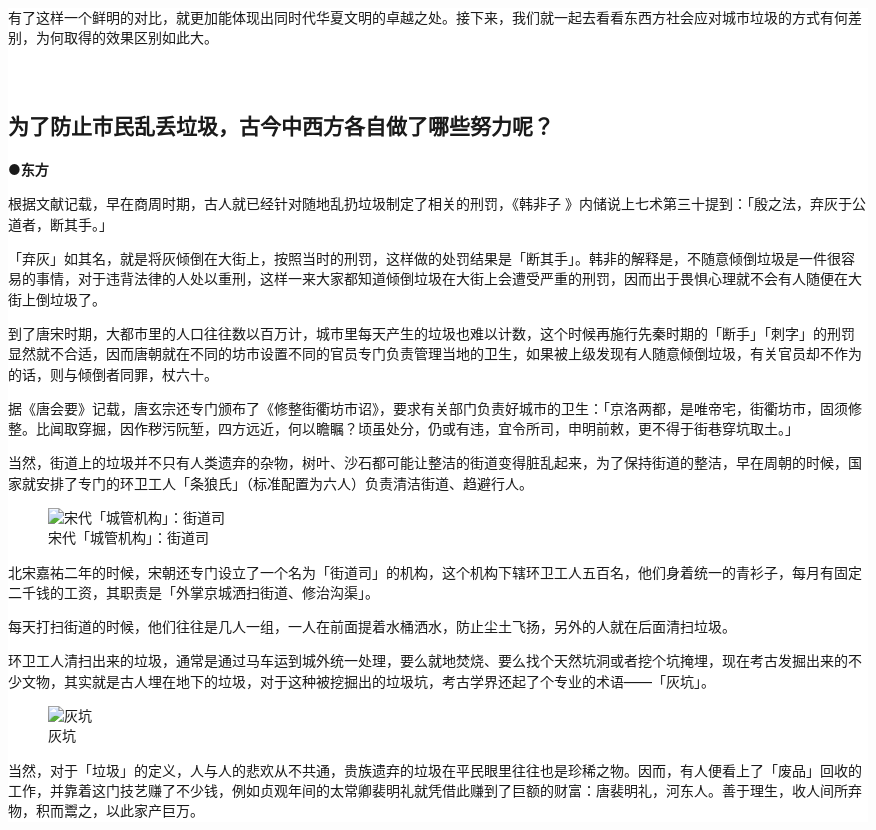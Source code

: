 <p>有了这样一个鲜明的对比<span><span>，</span></span>就更加能体现出同时代华夏文明的卓越之处<span><span>。</span></span>接下来<span><span>，</span></span>我们就一起去看看东西方社会应对城市垃圾的方式有何差别<span><span>，</span></span>为何取得的效果区别如此大<span><span>。</span></span></p>
 <p class="ztext-empty-paragraph"><br></p>
 <h2><strong>为了防止市民乱丢垃圾<span><span>，</span></span>古今中西方各自做了哪些努力呢<span><span>？</span></span></strong></h2>
 <p><strong>●东方</strong></p>
 <p>根据文献记载<span><span>，</span></span>早在商周时期<span><span>，</span></span>古人就已经针对随地乱扔垃圾制定了相关的刑罚<span><span>，</span></span><span><span>《</span></span>韩非子 <span><span>》</span></span>内储说上七术第三十提到<span><span>：</span></span><span><span>「</span></span>殷之法<span><span>，</span></span>弃灰于公道者<span><span>，</span></span>断其手<span><span>。</span></span><span><span>」</span></span></p>
 <p><span><span>「</span></span>弃灰<span><span>」</span></span>如其名<span><span>，</span></span>就是将灰倾倒在大街上<span><span>，</span></span>按照当时的刑罚<span><span>，</span></span>这样做的处罚结果是<span><span>「</span></span>断其手<span><span>」</span></span><span><span>。</span></span>韩非的解释是<span><span>，</span></span>不随意倾倒垃圾是一件很容易的事情<span><span>，</span></span>对于违背法律的人处以重刑<span><span>，</span></span>这样一来大家都知道倾倒垃圾在大街上会遭受严重的刑罚<span><span>，</span></span>因而出于畏惧心理就不会有人随便在大街上倒垃圾了<span><span>。</span></span></p>
 <p>到了唐宋时期<span><span>，</span></span>大都市里的人口往往数以百万计<span><span>，</span></span>城市里每天产生的垃圾也难以计数<span><span>，</span></span>这个时候再施行先秦时期的<span><span>「</span></span>断手<span><span>」</span></span><span><span>「</span></span>刺字<span><span>」</span></span>的刑罚显然就不合适<span><span>，</span></span>因而唐朝就在不同的坊市设置不同的官员专门负责管理当地的卫生<span><span>，</span></span>如果被上级发现有人随意倾倒垃圾<span><span>，</span></span>有关官员却不作为的话<span><span>，</span></span>则与倾倒者同罪<span><span>，</span></span>杖六十<span><span>。</span></span></p>
 <p>据<span><span>《</span></span>唐会要<span><span>》</span></span>记载<span><span>，</span></span>唐玄宗还专门颁布了<span><span>《</span></span>修整街衢坊市诏<span><span>》</span></span><span><span>，</span></span>要求有关部门负责好城市的卫生<span><span>：</span></span><span><span>「</span></span>京洛两都<span><span>，</span></span>是唯帝宅<span><span>，</span></span>街衢坊市<span><span>，</span></span>固须修整<span><span>。</span></span>比闻取穿掘<span><span>，</span></span>因作秽污阮堑<span><span>，</span></span>四方远近<span><span>，</span></span>何以瞻瞩<span><span>？</span></span>顷虽处分<span><span>，</span></span>仍或有违<span><span>，</span></span>宜令所司<span><span>，</span></span>申明前敕<span><span>，</span></span>更不得于街巷穿坑取土<span><span>。</span></span><span><span>」</span></span></p>
 <p>当然<span><span>，</span></span>街道上的垃圾并不只有人类遗弃的杂物<span><span>，</span></span>树叶<span><span>、</span></span>沙石都可能让整洁的街道变得脏乱起来<span><span>，</span></span>为了保持街道的整洁<span><span>，</span></span>早在周朝的时候<span><span>，</span></span>国家就安排了专门的环卫工人<span><span>「</span></span>条狼氏<span><span>」</span></span><span><span>（</span></span>标准配置为六人<span><span>）</span></span>负责清洁街道<span><span>、</span></span>趋避行人<span><span>。</span></span></p>
 <figure>
  <img alt="宋代「城管机构」：街道司" data-rawheight="328" data-rawwidth="614" src="https://picx.zhimg.com/50/v2-ad37281d2d426d7cf516a36256ff1932_720w.jpg?source=1940ef5c" data-original-token="v2-ad37281d2d426d7cf516a36256ff1932" class="origin_image zh-lightbox-thumb" width="614" data-original="https://picx.zhimg.com/v2-ad37281d2d426d7cf516a36256ff1932_r.jpg?source=1940ef5c">
  <figcaption>
   宋代「城管机构」：街道司
  </figcaption>
 </figure>
 <p>北宋嘉祐二年的时候<span><span>，</span></span>宋朝还专门设立了一个名为<span><span>「</span></span>街道司<span><span>」</span></span>的机构<span><span>，</span></span>这个机构下辖环卫工人五百名<span><span>，</span></span>他们身着统一的青衫子<span><span>，</span></span>每月有固定二千钱的工资<span><span>，</span></span>其职责是<span><span>「</span></span>外掌京城洒扫街道<span><span>、</span></span>修治沟渠<span><span>」</span></span><span><span>。</span></span></p>
 <p>每天打扫街道的时候<span><span>，</span></span>他们往往是几人一组<span><span>，</span></span>一人在前面提着水桶洒水<span><span>，</span></span>防止尘土飞扬<span><span>，</span></span>另外的人就在后面清扫垃圾<span><span>。</span></span></p>
 <p>环卫工人清扫出来的垃圾<span><span>，</span></span>通常是通过马车运到城外统一处理<span><span>，</span></span>要么就地焚烧<span><span>、</span></span>要么找个天然坑洞或者挖个坑掩埋<span><span>，</span></span>现在考古发掘出来的不少文物<span><span>，</span></span>其实就是古人埋在地下的垃圾<span><span>，</span></span>对于这种被挖掘出的垃圾坑<span><span>，</span></span>考古学界还起了个专业的术语——<span><span>「</span></span>灰坑<span><span>」</span></span><span><span>。</span></span></p>
 <figure>
  <img alt="灰坑" data-rawheight="800" data-rawwidth="1068" src="https://pic1.zhimg.com/50/v2-6adc218ac7a715680af88014b41688e5_720w.jpg?source=1940ef5c" data-original-token="v2-6adc218ac7a715680af88014b41688e5" class="origin_image zh-lightbox-thumb" width="1068" data-original="https://pic1.zhimg.com/v2-6adc218ac7a715680af88014b41688e5_r.jpg?source=1940ef5c">
  <figcaption>
   灰坑
  </figcaption>
 </figure>
 <p>当然<span><span>，</span></span>对于<span><span>「</span></span>垃圾<span><span>」</span></span>的定义<span><span>，</span></span>人与人的悲欢从不共通<span><span>，</span></span>贵族遗弃的垃圾在平民眼里往往也是珍稀之物<span><span>。</span></span>因而<span><span>，</span></span>有人便看上了<span><span>「</span></span>废品<span><span>」</span></span>回收的工作<span><span>，</span></span>并靠着这门技艺赚了不少钱<span><span>，</span></span>例如贞观年间的太常卿裴明礼就凭借此赚到了巨额的财富<span><span>：</span></span>唐裴明礼<span><span>，</span></span>河东人<span><span>。</span></span>善于理生<span><span>，</span></span>收人间所弃物<span><span>，</span></span>积而鬻之<span><span>，</span></span>以此家产巨万<span><span>。</span></span></p>